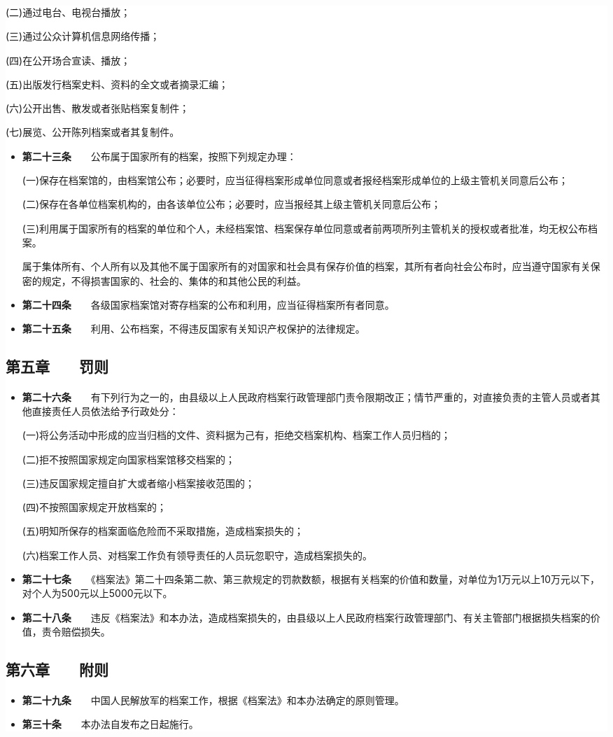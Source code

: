   (二)通过电台、电视台播放；

  (三)通过公众计算机信息网络传播；

  (四)在公开场合宣读、播放；

  (五)出版发行档案史料、资料的全文或者摘录汇编；

  (六)公开出售、散发或者张贴档案复制件；

  (七)展览、公开陈列档案或者其复制件。

- **第二十三条**　　公布属于国家所有的档案，按照下列规定办理：

  (一)保存在档案馆的，由档案馆公布；必要时，应当征得档案形成单位同意或者报经档案形成单位的上级主管机关同意后公布；

  (二)保存在各单位档案机构的，由各该单位公布；必要时，应当报经其上级主管机关同意后公布；

  (三)利用属于国家所有的档案的单位和个人，未经档案馆、档案保存单位同意或者前两项所列主管机关的授权或者批准，均无权公布档案。

  属于集体所有、个人所有以及其他不属于国家所有的对国家和社会具有保存价值的档案，其所有者向社会公布时，应当遵守国家有关保密的规定，不得损害国家的、社会的、集体的和其他公民的利益。

- **第二十四条**　　各级国家档案馆对寄存档案的公布和利用，应当征得档案所有者同意。

- **第二十五条**　　利用、公布档案，不得违反国家有关知识产权保护的法律规定。

## 第五章　　罚则

- **第二十六条**　　有下列行为之一的，由县级以上人民政府档案行政管理部门责令限期改正；情节严重的，对直接负责的主管人员或者其他直接责任人员依法给予行政处分：

  (一)将公务活动中形成的应当归档的文件、资料据为己有，拒绝交档案机构、档案工作人员归档的；

  (二)拒不按照国家规定向国家档案馆移交档案的；

  (三)违反国家规定擅自扩大或者缩小档案接收范围的；

  (四)不按照国家规定开放档案的；

  (五)明知所保存的档案面临危险而不采取措施，造成档案损失的；

  (六)档案工作人员、对档案工作负有领导责任的人员玩忽职守，造成档案损失的。

- **第二十七条**　　《档案法》第二十四条第二款、第三款规定的罚款数额，根据有关档案的价值和数量，对单位为1万元以上10万元以下，对个人为500元以上5000元以下。

- **第二十八条**　　违反《档案法》和本办法，造成档案损失的，由县级以上人民政府档案行政管理部门、有关主管部门根据损失档案的价值，责令赔偿损失。

## 第六章　　附则

- **第二十九条**　　中国人民解放军的档案工作，根据《档案法》和本办法确定的原则管理。

- **第三十条**　　本办法自发布之日起施行。
